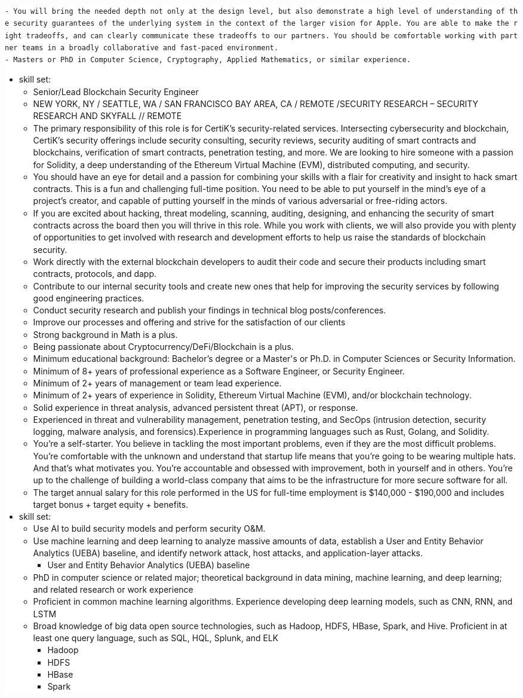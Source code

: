 	- You will bring the needed depth not only at the design level, but also demonstrate a high level of understanding of the security guarantees of the underlying system in the context of the larger vision for Apple. You are able to make the right tradeoffs, and can clearly communicate these tradeoffs to our partners. You should be comfortable working with partner teams in a broadly collaborative and fast-paced environment.
	- Masters or PhD in Computer Science, Cryptography, Applied Mathematics, or similar experience.
+ skill set:
	- Senior/Lead Blockchain Security Engineer
	- NEW YORK, NY / SEATTLE, WA / SAN FRANCISCO BAY AREA, CA / REMOTE /SECURITY RESEARCH – SECURITY RESEARCH AND SKYFALL // REMOTE
	- The primary responsibility of this role is for CertiK’s security-related services. Intersecting cybersecurity and blockchain, CertiK’s security offerings include security consulting, security reviews, security auditing of smart contracts and blockchains, verification of smart contracts, penetration testing, and more. We are looking to hire someone with a passion for Solidity, a deep understanding of the Ethereum Virtual Machine (EVM), distributed computing, and security.
	- You should have an eye for detail and a passion for combining your skills with a flair for creativity and insight to hack smart contracts. This is a fun and challenging full-time position. You need to be able to put yourself in the mind’s eye of a project’s creator, and capable of putting yourself in the minds of various adversarial or free-riding actors.
	- If you are excited about hacking, threat modeling, scanning, auditing, designing, and enhancing the security of smart contracts across the board then you will thrive in this role. While you work with clients, we will also provide you with plenty of opportunities to get involved with research and development efforts to help us raise the standards of blockchain security.
	- Work directly with the external blockchain developers to audit their code and secure their products including smart contracts, protocols, and dapp.
	- Contribute to our internal security tools and create new ones that help for improving the security services by following good engineering practices.
	- Conduct security research and publish your findings in technical blog posts/conferences.
	- Improve our processes and offering and strive for the satisfaction of our clients
	- Strong background in Math is a plus.
	- Being passionate about Cryptocurrency/DeFi/Blockchain is a plus.
	- Minimum educational background: Bachelor’s degree or a Master's or Ph.D. in Computer Sciences or Security Information.
	- Minimum of 8+ years of professional experience as a Software Engineer, or Security Engineer.
	- Minimum of 2+ years of management or team lead experience. 
	- Minimum of 2+ years of experience in Solidity, Ethereum Virtual Machine (EVM), and/or blockchain technology.
	- Solid experience in threat analysis, advanced persistent threat (APT), or response.
	- Experienced in threat and vulnerability management, penetration testing, and SecOps (intrusion detection, security logging, malware analysis, and forensics).Experience in programming languages such as Rust, Golang, and Solidity.
	- You’re a self-starter. You believe in tackling the most important problems, even if they are the most difficult problems. You’re comfortable with the unknown and understand that startup life means that you’re going to be wearing multiple hats. And that’s what motivates you. You’re accountable and obsessed with improvement, both in yourself and in others. You’re up to the challenge of building a world-class company that aims to be the infrastructure for more secure software for all.
	- The target annual salary for this role performed in the US for full-time employment is $140,000 - $190,000 and includes target bonus + target equity + benefits.
+ skill set:
	- Use AI to build security models and perform security O&M.
	- Use machine learning and deep learning to analyze massive amounts of data, establish a User and Entity Behavior Analytics (UEBA) baseline, and identify network attack, host attacks, and application-layer attacks.
		* User and Entity Behavior Analytics (UEBA) baseline
	- PhD in computer science or related major; theoretical background in data mining, machine learning, and deep learning; and related research or work experience
	- Proficient in common machine learning algorithms. Experience developing deep learning models, such as CNN, RNN, and LSTM
	- Broad knowledge of big data open source technologies, such as Hadoop, HDFS, HBase, Spark, and Hive. Proficient in at least one query language, such as SQL, HQL, Splunk, and ELK
		* Hadoop
		* HDFS
		* HBase
		* Spark